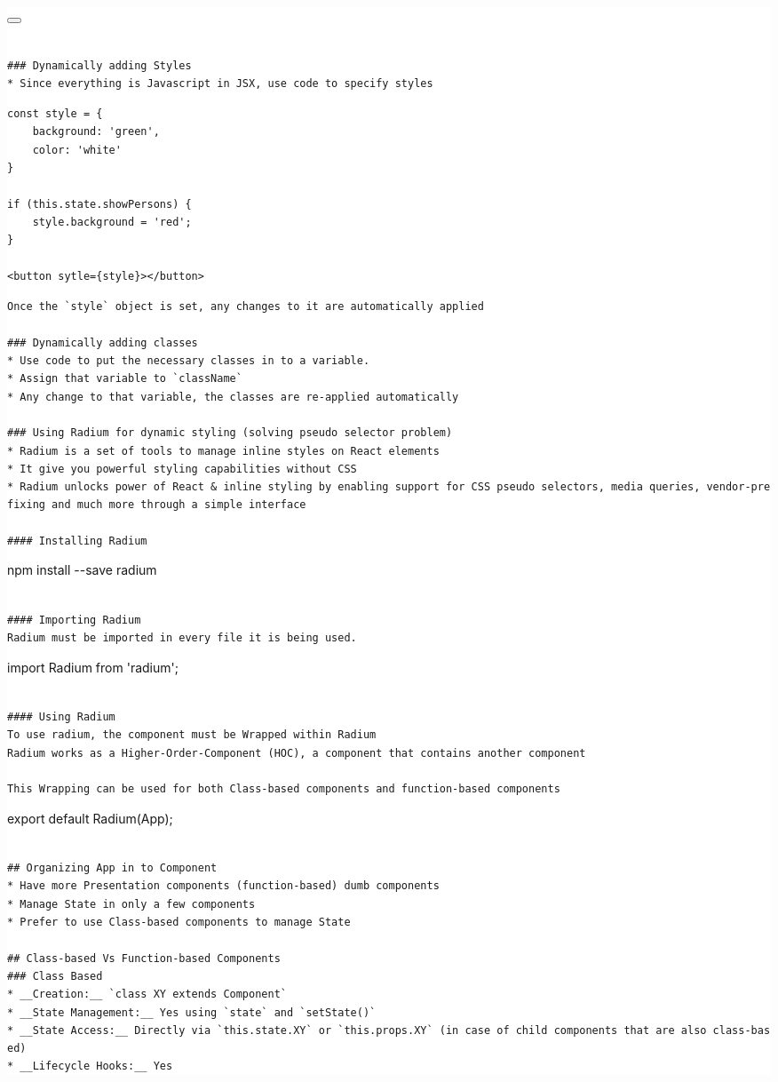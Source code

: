 <button style={style}></button>
```

### Dynamically adding Styles
* Since everything is Javascript in JSX, use code to specify styles

```
	const style = {
		background: 'green',
		color: 'white'
	}
	
	if (this.state.showPersons) {
		style.background = 'red';
	}
	
	<button sytle={style}></button>
```
Once the `style` object is set, any changes to it are automatically applied

### Dynamically adding classes
* Use code to put the necessary classes in to a variable.
* Assign that variable to `className`
* Any change to that variable, the classes are re-applied automatically

### Using Radium for dynamic styling (solving pseudo selector problem)
* Radium is a set of tools to manage inline styles on React elements
* It give you powerful styling capabilities without CSS
* Radium unlocks power of React & inline styling by enabling support for CSS pseudo selectors, media queries, vendor-prefixing and much more through a simple interface

#### Installing Radium

```
npm install --save radium
```

#### Importing Radium
Radium must be imported in every file it is being used.

```
import Radium from 'radium';
```

#### Using Radium
To use radium, the component must be Wrapped within Radium
Radium works as a Higher-Order-Component (HOC), a component that contains another component

This Wrapping can be used for both Class-based components and function-based components

```
export default Radium(App);
```

## Organizing App in to Component
* Have more Presentation components (function-based) dumb components
* Manage State in only a few components
* Prefer to use Class-based components to manage State

## Class-based Vs Function-based Components
### Class Based
* __Creation:__ `class XY extends Component`
* __State Management:__ Yes using `state` and `setState()`
* __State Access:__ Directly via `this.state.XY` or `this.props.XY` (in case of child components that are also class-based)
* __Lifecycle Hooks:__ Yes
```